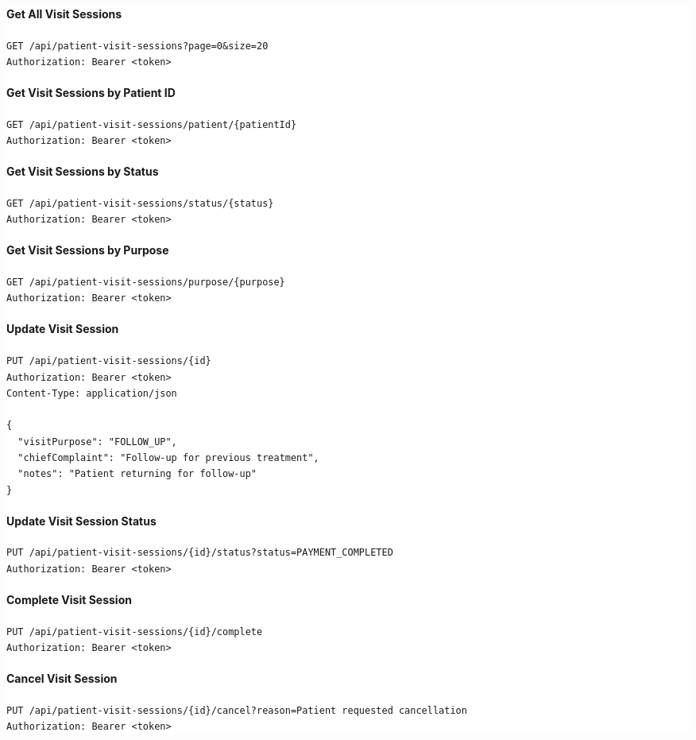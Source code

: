 #### Get All Visit Sessions
```http
GET /api/patient-visit-sessions?page=0&size=20
Authorization: Bearer <token>
```

#### Get Visit Sessions by Patient ID
```http
GET /api/patient-visit-sessions/patient/{patientId}
Authorization: Bearer <token>
```

#### Get Visit Sessions by Status
```http
GET /api/patient-visit-sessions/status/{status}
Authorization: Bearer <token>
```

#### Get Visit Sessions by Purpose
```http
GET /api/patient-visit-sessions/purpose/{purpose}
Authorization: Bearer <token>
```

#### Update Visit Session
```http
PUT /api/patient-visit-sessions/{id}
Authorization: Bearer <token>
Content-Type: application/json

{
  "visitPurpose": "FOLLOW_UP",
  "chiefComplaint": "Follow-up for previous treatment",
  "notes": "Patient returning for follow-up"
}
```

#### Update Visit Session Status
```http
PUT /api/patient-visit-sessions/{id}/status?status=PAYMENT_COMPLETED
Authorization: Bearer <token>
```

#### Complete Visit Session
```http
PUT /api/patient-visit-sessions/{id}/complete
Authorization: Bearer <token>
```

#### Cancel Visit Session
```http
PUT /api/patient-visit-sessions/{id}/cancel?reason=Patient requested cancellation
Authorization: Bearer <token>
```
